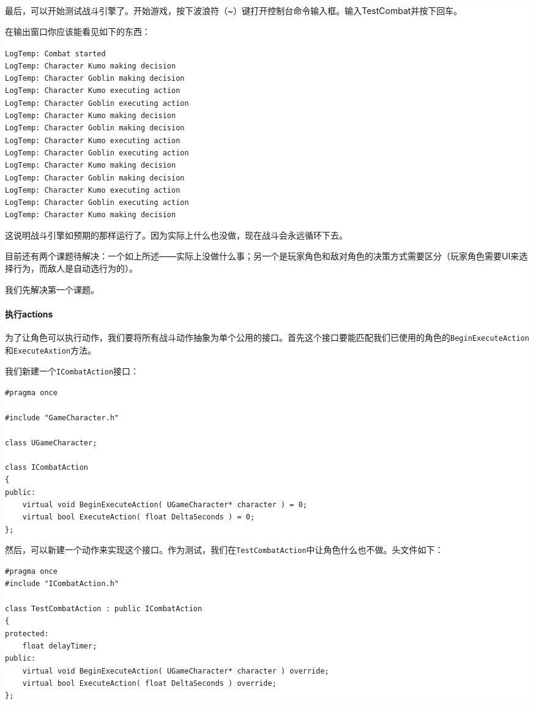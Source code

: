 最后，可以开始测试战斗引擎了。开始游戏，按下波浪符（~）键打开控制台命令输入框。输入TestCombat并按下回车。

在输出窗口你应该能看见如下的东西：
```
LogTemp: Combat started
LogTemp: Character Kumo making decision
LogTemp: Character Goblin making decision
LogTemp: Character Kumo executing action
LogTemp: Character Goblin executing action
LogTemp: Character Kumo making decision
LogTemp: Character Goblin making decision
LogTemp: Character Kumo executing action
LogTemp: Character Goblin executing action
LogTemp: Character Kumo making decision
LogTemp: Character Goblin making decision
LogTemp: Character Kumo executing action
LogTemp: Character Goblin executing action
LogTemp: Character Kumo making decision
```

这说明战斗引擎如预期的那样运行了。因为实际上什么也没做，现在战斗会永远循环下去。

目前还有两个课题待解决：一个如上所述——实际上没做什么事；另一个是玩家角色和敌对角色的决策方式需要区分（玩家角色需要UI来选择行为，而敌人是自动选行为的）。

我们先解决第一个课题。

#### 执行actions

为了让角色可以执行动作，我们要将所有战斗动作抽象为单个公用的接口。首先这个接口要能匹配我们已使用的角色的`BeginExecuteAction`和`ExecuteAxtion`方法。

我们新建一个`ICombatAction`接口：
```
#pragma once

#include "GameCharacter.h"

class UGameCharacter;

class ICombatAction
{
public:
    virtual void BeginExecuteAction( UGameCharacter* character ) = 0;
    virtual bool ExecuteAction( float DeltaSeconds ) = 0;
};
```

然后，可以新建一个动作来实现这个接口。作为测试，我们在`TestCombatAction`中让角色什么也不做。头文件如下：
```
#pragma once
#include "ICombatAction.h"

class TestCombatAction : public ICombatAction
{
protected:
    float delayTimer;
public:
    virtual void BeginExecuteAction( UGameCharacter* character ) override;
    virtual bool ExecuteAction( float DeltaSeconds ) override;
};
```
